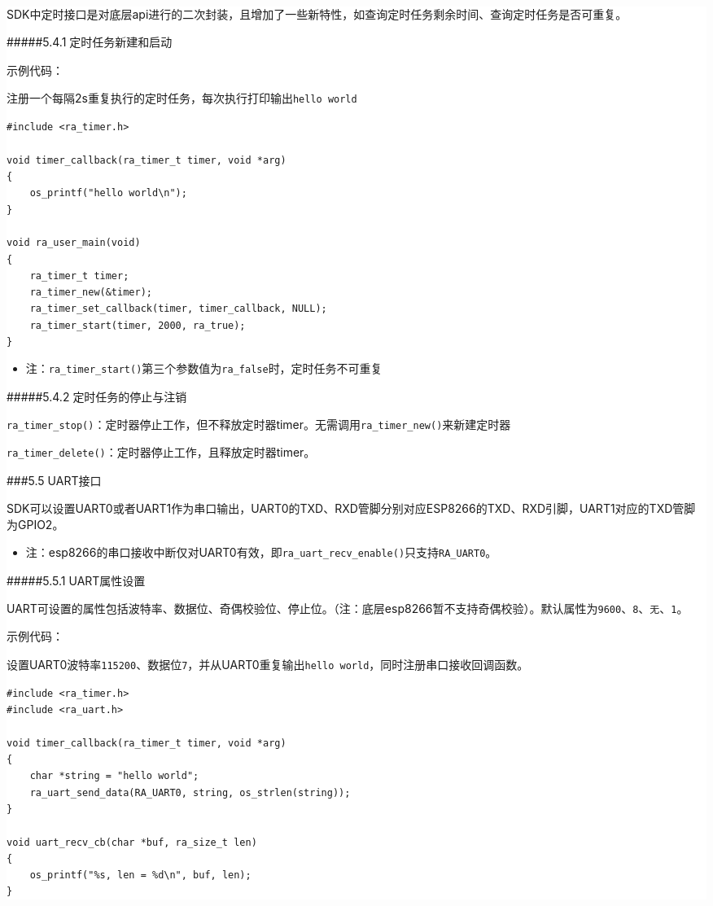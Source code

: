 SDK中定时接口是对底层api进行的二次封装，且增加了一些新特性，如查询定时任务剩余时间、查询定时任务是否可重复。

#####5.4.1 定时任务新建和启动

示例代码：

注册一个每隔2s重复执行的定时任务，每次执行打印输出`hello world`

    #include <ra_timer.h>
    
    void timer_callback(ra_timer_t timer, void *arg)
    {
    	os_printf("hello world\n");
    }
    
    void ra_user_main(void)
    {
    	ra_timer_t timer; 
    	ra_timer_new(&timer);
    	ra_timer_set_callback(timer, timer_callback, NULL);
    	ra_timer_start(timer, 2000, ra_true);
    }

- 注：`ra_timer_start()`第三个参数值为`ra_false`时，定时任务不可重复

#####5.4.2 定时任务的停止与注销

`ra_timer_stop()`：定时器停止工作，但不释放定时器timer。无需调用`ra_timer_new()`来新建定时器


`ra_timer_delete()`：定时器停止工作，且释放定时器timer。


###5.5 UART接口

SDK可以设置UART0或者UART1作为串口输出，UART0的TXD、RXD管脚分别对应ESP8266的TXD、RXD引脚，UART1对应的TXD管脚为GPIO2。

- 注：esp8266的串口接收中断仅对UART0有效，即`ra_uart_recv_enable()`只支持`RA_UART0`。

#####5.5.1 UART属性设置

UART可设置的属性包括波特率、数据位、奇偶校验位、停止位。（注：底层esp8266暂不支持奇偶校验）。默认属性为`9600`、`8`、`无`、`1`。

示例代码：

设置UART0波特率`115200`、数据位`7`，并从UART0重复输出`hello world`，同时注册串口接收回调函数。

	#include <ra_timer.h>
	#include <ra_uart.h>
	
	void timer_callback(ra_timer_t timer, void *arg)
	{
		char *string = "hello world";
		ra_uart_send_data(RA_UART0, string, os_strlen(string));
	}
	
	void uart_recv_cb(char *buf, ra_size_t len)
	{
		os_printf("%s, len = %d\n", buf, len);
	}
	